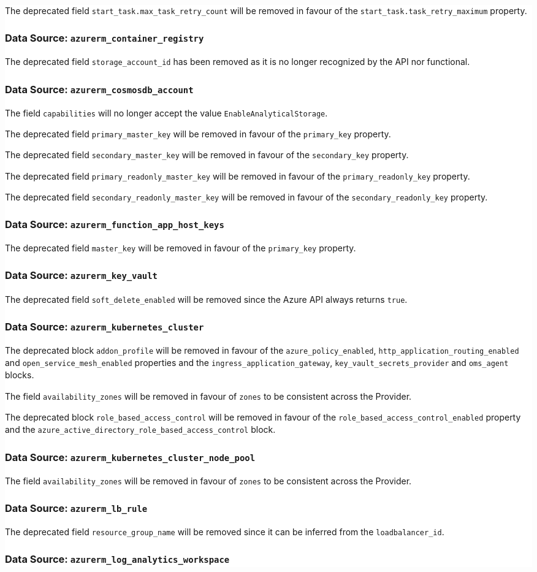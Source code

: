 The deprecated field `start_task.max_task_retry_count` will be removed in favour of the `start_task.task_retry_maximum` property.

### Data Source: `azurerm_container_registry`

The deprecated field `storage_account_id` has been removed as it is no longer recognized by the API nor functional.

### Data Source: `azurerm_cosmosdb_account`

The field `capabilities` will no longer accept the value `EnableAnalyticalStorage`.

The deprecated field `primary_master_key` will be removed in favour of the `primary_key` property.

The deprecated field `secondary_master_key` will be removed in favour of the `secondary_key` property.

The deprecated field `primary_readonly_master_key` will be removed in favour of the `primary_readonly_key` property.

The deprecated field `secondary_readonly_master_key` will be removed in favour of the `secondary_readonly_key` property.

### Data Source: `azurerm_function_app_host_keys`

The deprecated field `master_key` will be removed in favour of the `primary_key` property.

### Data Source: `azurerm_key_vault`

The deprecated field `soft_delete_enabled` will be removed since the Azure API always returns `true`.

### Data Source: `azurerm_kubernetes_cluster`

The deprecated block `addon_profile` will be removed in favour of the `azure_policy_enabled`, `http_application_routing_enabled` and `open_service_mesh_enabled` properties and the `ingress_application_gateway`, `key_vault_secrets_provider` and `oms_agent` blocks.

The field `availability_zones` will be removed in favour of `zones` to be consistent across the Provider.

The deprecated block `role_based_access_control` will be removed in favour of the `role_based_access_control_enabled` property and the `azure_active_directory_role_based_access_control` block.

### Data Source: `azurerm_kubernetes_cluster_node_pool`

The field `availability_zones` will be removed in favour of `zones` to be consistent across the Provider.

### Data Source: `azurerm_lb_rule`

The deprecated field `resource_group_name` will be removed since it can be inferred from the `loadbalancer_id`.

### Data Source: `azurerm_log_analytics_workspace`
